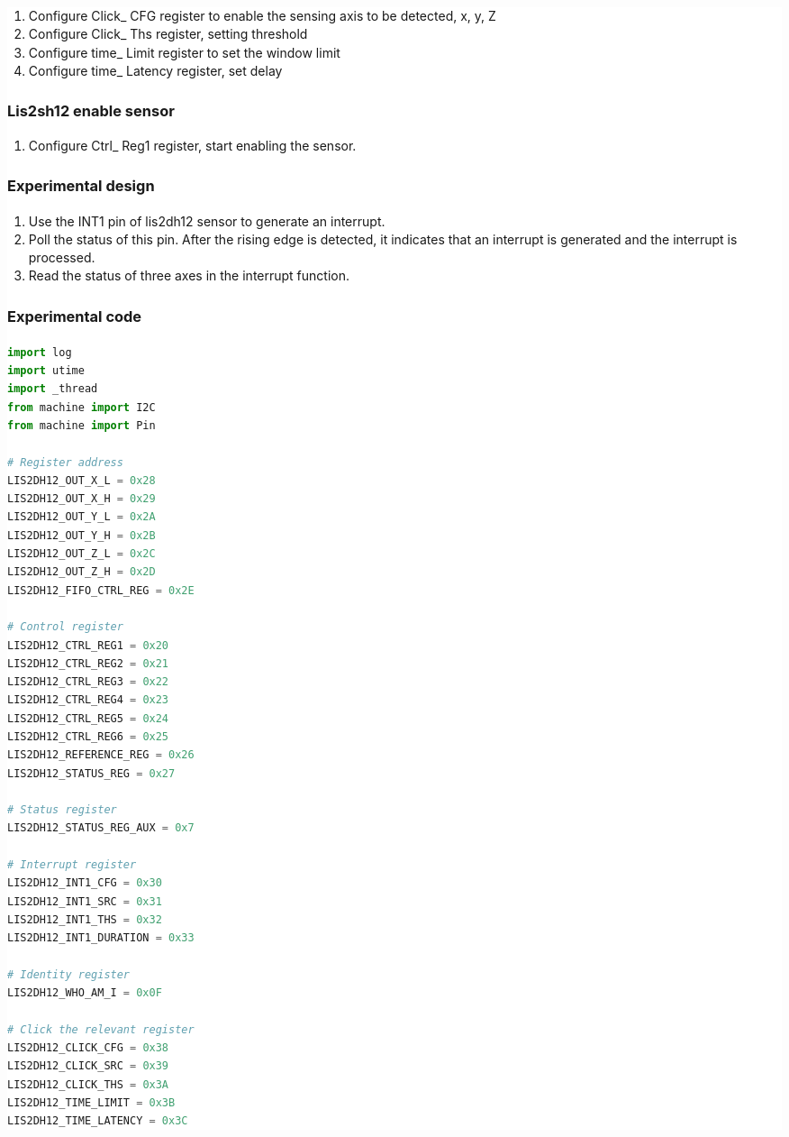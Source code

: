 1. Configure Click_ CFG register to enable the sensing axis to be detected, x, y, Z
2. Configure Click_ Ths register, setting threshold
3. Configure time_ Limit register to set the window limit
4. Configure time_ Latency register, set delay

### Lis2sh12 enable sensor

1. Configure Ctrl_ Reg1 register, start enabling the sensor.

### Experimental design

1. Use the INT1 pin of lis2dh12 sensor to generate an interrupt.
2. Poll the status of this pin. After the rising edge is detected, it indicates that an interrupt is generated and the interrupt is processed.
3. Read the status of three axes in the interrupt function.

### Experimental code

```python
import log
import utime
import _thread
from machine import I2C
from machine import Pin

# Register address
LIS2DH12_OUT_X_L = 0x28
LIS2DH12_OUT_X_H = 0x29
LIS2DH12_OUT_Y_L = 0x2A
LIS2DH12_OUT_Y_H = 0x2B
LIS2DH12_OUT_Z_L = 0x2C
LIS2DH12_OUT_Z_H = 0x2D
LIS2DH12_FIFO_CTRL_REG = 0x2E

# Control register
LIS2DH12_CTRL_REG1 = 0x20
LIS2DH12_CTRL_REG2 = 0x21
LIS2DH12_CTRL_REG3 = 0x22
LIS2DH12_CTRL_REG4 = 0x23
LIS2DH12_CTRL_REG5 = 0x24
LIS2DH12_CTRL_REG6 = 0x25
LIS2DH12_REFERENCE_REG = 0x26
LIS2DH12_STATUS_REG = 0x27

# Status register
LIS2DH12_STATUS_REG_AUX = 0x7

# Interrupt register
LIS2DH12_INT1_CFG = 0x30
LIS2DH12_INT1_SRC = 0x31
LIS2DH12_INT1_THS = 0x32
LIS2DH12_INT1_DURATION = 0x33

# Identity register
LIS2DH12_WHO_AM_I = 0x0F

# Click the relevant register
LIS2DH12_CLICK_CFG = 0x38
LIS2DH12_CLICK_SRC = 0x39
LIS2DH12_CLICK_THS = 0x3A
LIS2DH12_TIME_LIMIT = 0x3B
LIS2DH12_TIME_LATENCY = 0x3C


```